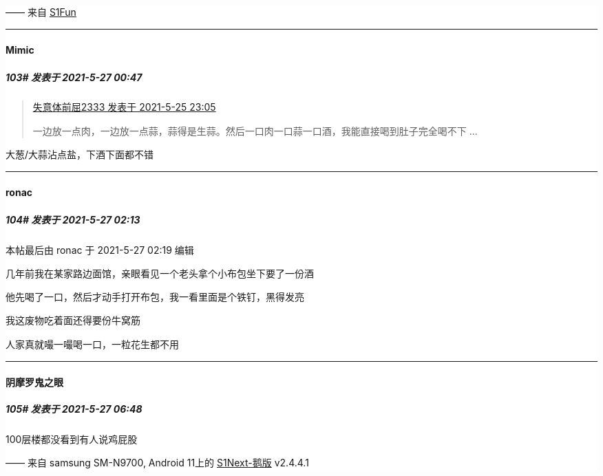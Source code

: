 —— 来自 [S1Fun](https://s1fun.koalcat.com)


*****

####  Mimic  
##### 103#       发表于 2021-5-27 00:47


<blockquote><a href="httphttps://bbs.saraba1st.com/2b/forum.php?mod=redirect&amp;goto=findpost&amp;pid=51369927&amp;ptid=2006064" target="_blank">失意体前屈2333 发表于 2021-5-25 23:05</a>

一边放一点肉，一边放一点蒜，蒜得是生蒜。然后一口肉一口蒜一口酒，我能直接喝到肚子完全喝不下 ...</blockquote>
大葱/大蒜沾点盐，下酒下面都不错


*****

####  ronac  
##### 104#       发表于 2021-5-27 02:13


 本帖最后由 ronac 于 2021-5-27 02:19 编辑 

几年前我在某家路边面馆，亲眼看见一个老头拿个小布包坐下要了一份酒

他先喝了一口，然后才动手打开布包，我一看里面是个铁钉，黑得发亮

我这废物吃着面还得要份牛窝筋

人家真就嘬一嘬喝一口，一粒花生都不用


*****

####  阴摩罗鬼之眼  
##### 105#       发表于 2021-5-27 06:48


100层楼都没看到有人说鸡屁股

—— 来自 samsung SM-N9700, Android 11上的 [S1Next-鹅版](https://github.com/ykrank/S1-Next/releases) v2.4.4.1


                                                 